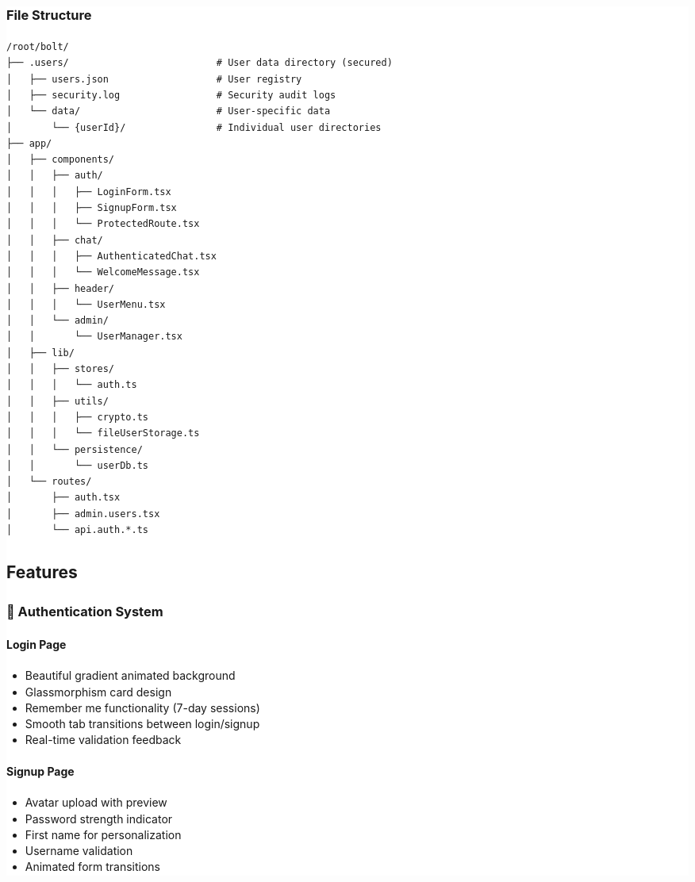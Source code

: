 ### File Structure

```
/root/bolt/
├── .users/                          # User data directory (secured)
│   ├── users.json                   # User registry
│   ├── security.log                 # Security audit logs
│   └── data/                        # User-specific data
│       └── {userId}/                # Individual user directories
├── app/
│   ├── components/
│   │   ├── auth/
│   │   │   ├── LoginForm.tsx
│   │   │   ├── SignupForm.tsx
│   │   │   └── ProtectedRoute.tsx
│   │   ├── chat/
│   │   │   ├── AuthenticatedChat.tsx
│   │   │   └── WelcomeMessage.tsx
│   │   ├── header/
│   │   │   └── UserMenu.tsx
│   │   └── admin/
│   │       └── UserManager.tsx
│   ├── lib/
│   │   ├── stores/
│   │   │   └── auth.ts
│   │   ├── utils/
│   │   │   ├── crypto.ts
│   │   │   └── fileUserStorage.ts
│   │   └── persistence/
│   │       └── userDb.ts
│   └── routes/
│       ├── auth.tsx
│       ├── admin.users.tsx
│       └── api.auth.*.ts
```

## Features

### 🔐 Authentication System

#### Login Page
- Beautiful gradient animated background
- Glassmorphism card design
- Remember me functionality (7-day sessions)
- Smooth tab transitions between login/signup
- Real-time validation feedback

#### Signup Page
- Avatar upload with preview
- Password strength indicator
- First name for personalization
- Username validation
- Animated form transitions
